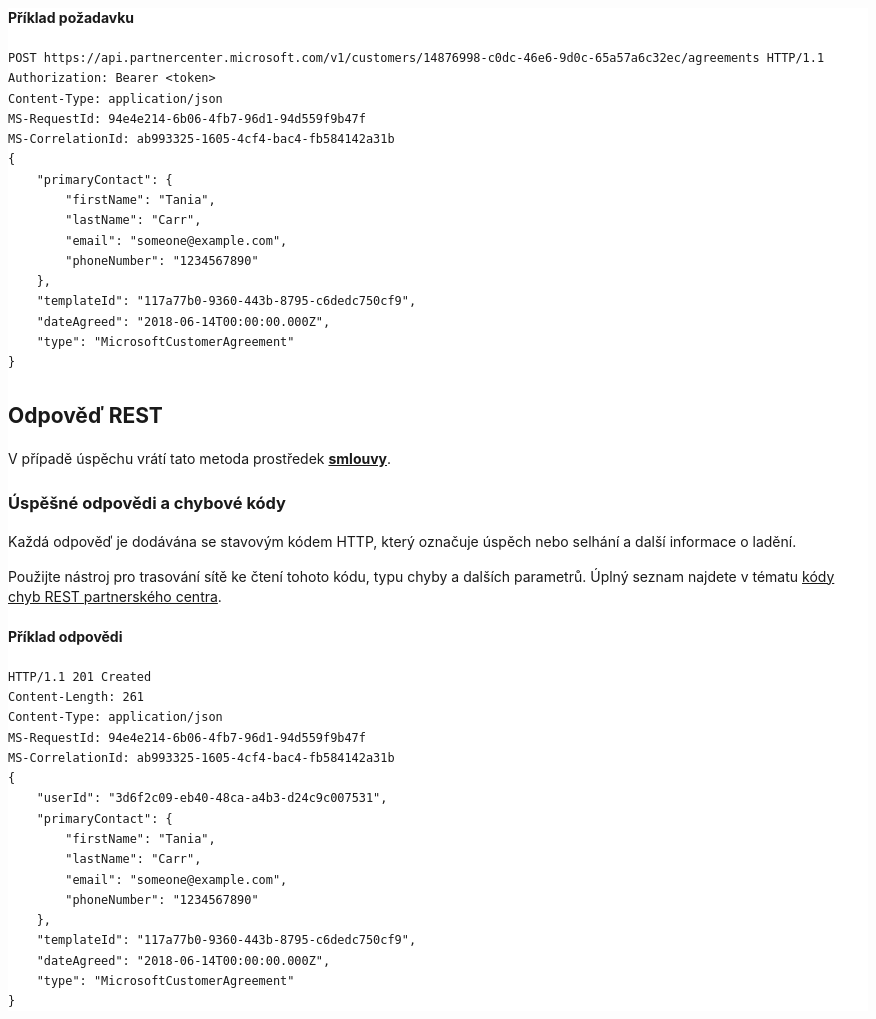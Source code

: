 #### <a name="request-example"></a>Příklad požadavku

```http
POST https://api.partnercenter.microsoft.com/v1/customers/14876998-c0dc-46e6-9d0c-65a57a6c32ec/agreements HTTP/1.1
Authorization: Bearer <token>
Content-Type: application/json
MS-RequestId: 94e4e214-6b06-4fb7-96d1-94d559f9b47f
MS-CorrelationId: ab993325-1605-4cf4-bac4-fb584142a31b
{
    "primaryContact": {
        "firstName": "Tania",
        "lastName": "Carr",
        "email": "someone@example.com",
        "phoneNumber": "1234567890"
    },
    "templateId": "117a77b0-9360-443b-8795-c6dedc750cf9",
    "dateAgreed": "2018-06-14T00:00:00.000Z",
    "type": "MicrosoftCustomerAgreement"
}
```

## <a name="rest-response"></a>Odpověď REST

V případě úspěchu vrátí tato metoda prostředek [ **smlouvy**](./agreement-resources.md).

### <a name="response-success-and-error-codes"></a>Úspěšné odpovědi a chybové kódy

Každá odpověď je dodávána se stavovým kódem HTTP, který označuje úspěch nebo selhání a další informace o ladění.

Použijte nástroj pro trasování sítě ke čtení tohoto kódu, typu chyby a dalších parametrů. Úplný seznam najdete v tématu [kódy chyb REST partnerského centra](error-codes.md).

#### <a name="response-example"></a>Příklad odpovědi

```http
HTTP/1.1 201 Created
Content-Length: 261
Content-Type: application/json
MS-RequestId: 94e4e214-6b06-4fb7-96d1-94d559f9b47f
MS-CorrelationId: ab993325-1605-4cf4-bac4-fb584142a31b
{
    "userId": "3d6f2c09-eb40-48ca-a4b3-d24c9c007531",
    "primaryContact": {
        "firstName": "Tania",
        "lastName": "Carr",
        "email": "someone@example.com",
        "phoneNumber": "1234567890"
    },
    "templateId": "117a77b0-9360-443b-8795-c6dedc750cf9",
    "dateAgreed": "2018-06-14T00:00:00.000Z",
    "type": "MicrosoftCustomerAgreement"
}
```
